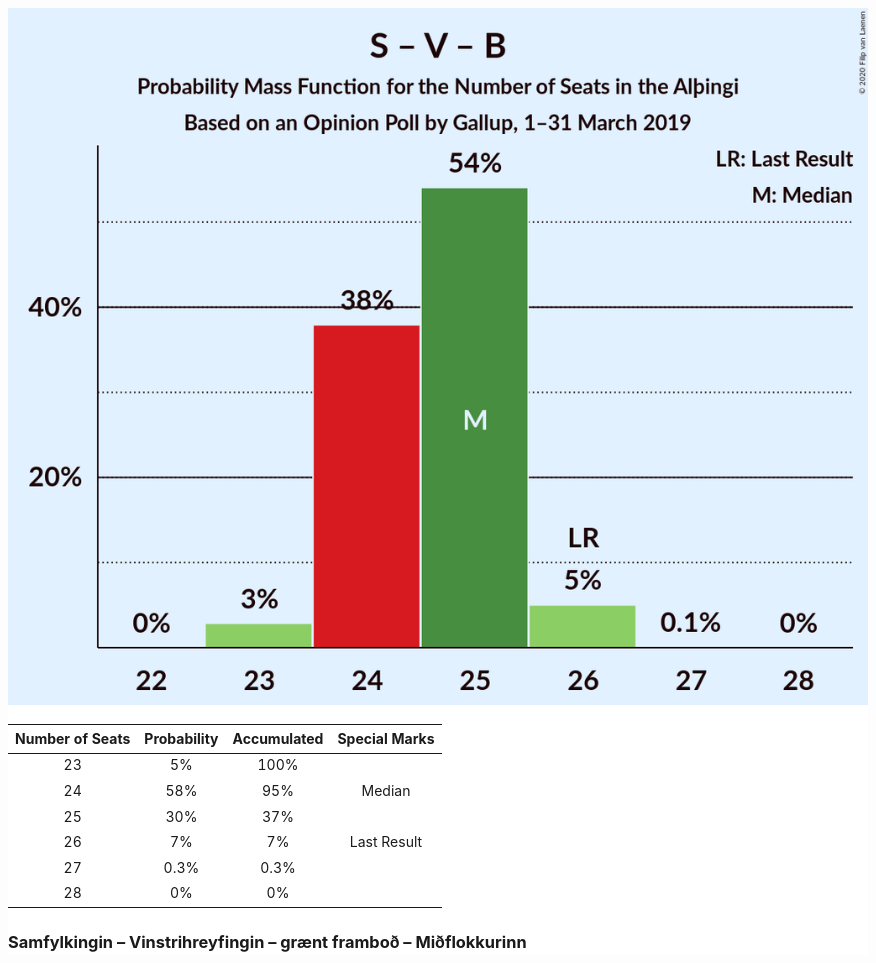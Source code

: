 ![Graph with seats probability mass function not yet produced](2019-03-31-Gallup-coalitions-seats-pmf-s–v–b.png "Seats Probability Mass Function")

| Number of Seats | Probability | Accumulated | Special Marks |
|:---------------:|:-----------:|:-----------:|:-------------:|
| 23 | 5% | 100% |  |
| 24 | 58% | 95% | Median |
| 25 | 30% | 37% |  |
| 26 | 7% | 7% | Last Result |
| 27 | 0.3% | 0.3% |  |
| 28 | 0% | 0% |  |

### Samfylkingin – Vinstrihreyfingin – grænt framboð – Miðflokkurinn
